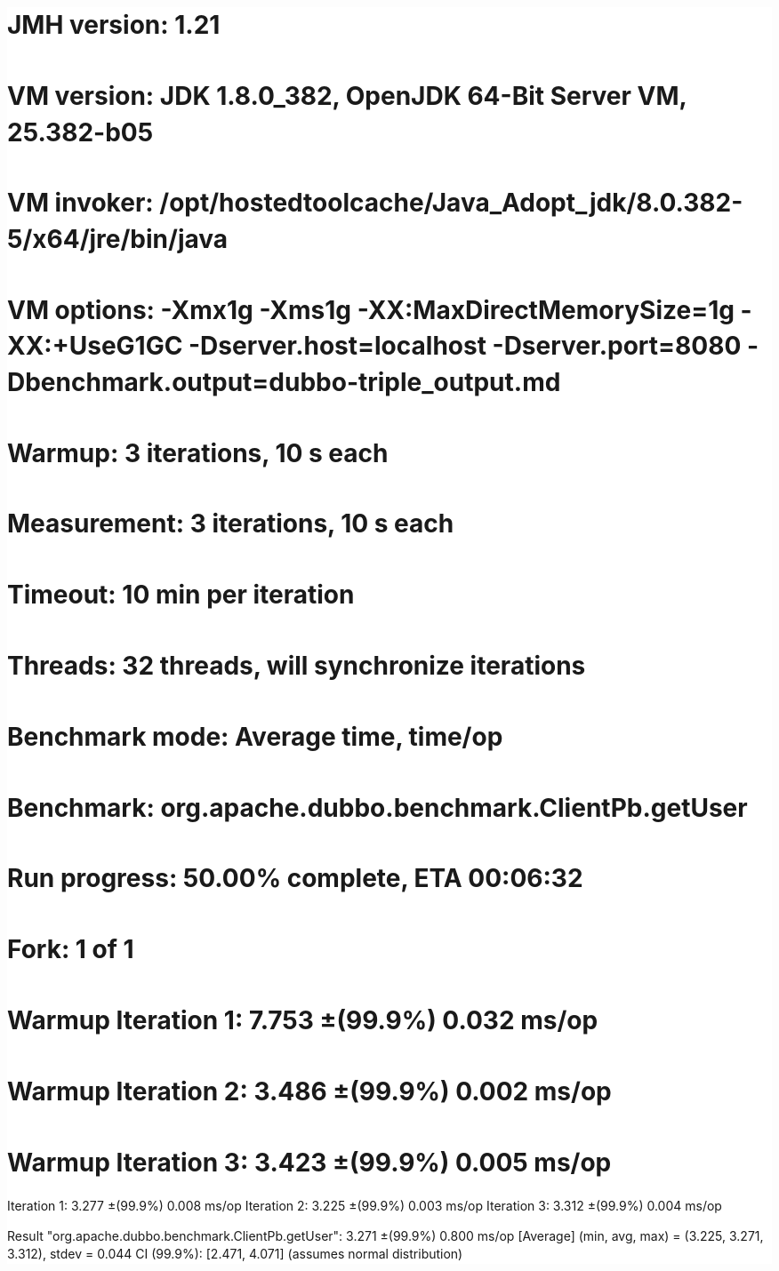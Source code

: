 
# JMH version: 1.21
# VM version: JDK 1.8.0_382, OpenJDK 64-Bit Server VM, 25.382-b05
# VM invoker: /opt/hostedtoolcache/Java_Adopt_jdk/8.0.382-5/x64/jre/bin/java
# VM options: -Xmx1g -Xms1g -XX:MaxDirectMemorySize=1g -XX:+UseG1GC -Dserver.host=localhost -Dserver.port=8080 -Dbenchmark.output=dubbo-triple_output.md
# Warmup: 3 iterations, 10 s each
# Measurement: 3 iterations, 10 s each
# Timeout: 10 min per iteration
# Threads: 32 threads, will synchronize iterations
# Benchmark mode: Average time, time/op
# Benchmark: org.apache.dubbo.benchmark.ClientPb.getUser

# Run progress: 50.00% complete, ETA 00:06:32
# Fork: 1 of 1
# Warmup Iteration   1: 7.753 ±(99.9%) 0.032 ms/op
# Warmup Iteration   2: 3.486 ±(99.9%) 0.002 ms/op
# Warmup Iteration   3: 3.423 ±(99.9%) 0.005 ms/op
Iteration   1: 3.277 ±(99.9%) 0.008 ms/op
Iteration   2: 3.225 ±(99.9%) 0.003 ms/op
Iteration   3: 3.312 ±(99.9%) 0.004 ms/op


Result "org.apache.dubbo.benchmark.ClientPb.getUser":
  3.271 ±(99.9%) 0.800 ms/op [Average]
  (min, avg, max) = (3.225, 3.271, 3.312), stdev = 0.044
  CI (99.9%): [2.471, 4.071] (assumes normal distribution)
